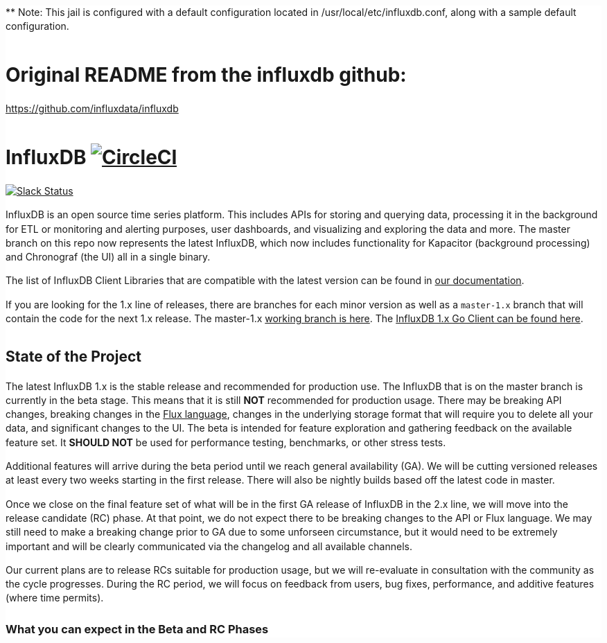 ** Note: This jail is configured with a default configuration located in /usr/local/etc/influxdb.conf, along with a sample default configuration.

# Original README from the influxdb github:

https://github.com/influxdata/influxdb

# InfluxDB [![CircleCI](https://circleci.com/gh/influxdata/influxdb.svg?style=svg)](https://circleci.com/gh/influxdata/influxdb)
[![Slack Status](https://img.shields.io/badge/slack-join_chat-white.svg?logo=slack&style=social)](https://www.influxdata.com/slack)


InfluxDB is an open source time series platform. This includes APIs for storing and querying data, processing it in the background for ETL or monitoring and alerting purposes, user dashboards, and visualizing and exploring the data and more. The master branch on this repo now represents the latest InfluxDB, which now includes functionality for Kapacitor (background processing) and Chronograf (the UI) all in a single binary.

The list of InfluxDB Client Libraries that are compatible with the latest version can be found in [our documentation](https://v2.docs.influxdata.com/v2.0/reference/api/client-libraries/).

If you are looking for the 1.x line of releases, there are branches for each minor version as well as a `master-1.x` branch that will contain the code for the next 1.x release. The master-1.x [working branch is here](https://github.com/influxdata/influxdb/tree/master-1.x). The [InfluxDB 1.x Go Client can be found here](https://github.com/influxdata/influxdb1-client).

## State of the Project

The latest InfluxDB 1.x is the stable release and recommended for production use. The InfluxDB that is on the master branch is currently in the beta stage. This means that it is still **NOT** recommended for production usage. There may be breaking API changes, breaking changes in the [Flux language](https://github.com/influxdata/flux), changes in the underlying storage format that will require you to delete all your data, and significant changes to the UI. The beta is intended for feature exploration and gathering feedback on the available feature set. It **SHOULD NOT** be used for performance testing, benchmarks, or other stress tests.

Additional features will arrive during the beta period until we reach general availability (GA). We will be cutting versioned releases at least every two weeks starting in the first release. There will also be nightly builds based off the latest code in master.

Once we close on the final feature set of what will be in the first GA release of InfluxDB in the 2.x line, we will move into the release candidate (RC) phase. At that point, we do not expect there to be breaking changes to the API or Flux language. We may still need to make a breaking change prior to GA due to some unforseen circumstance, but it would need to be extremely important and will be clearly communicated via the changelog and all available channels.

Our current plans are to release RCs suitable for production usage, but we will re-evaluate in consultation with the community as the cycle progresses. During the RC period, we will focus on feedback from users, bug fixes, performance, and additive features (where time permits).

### What you can expect in the Beta and RC Phases
